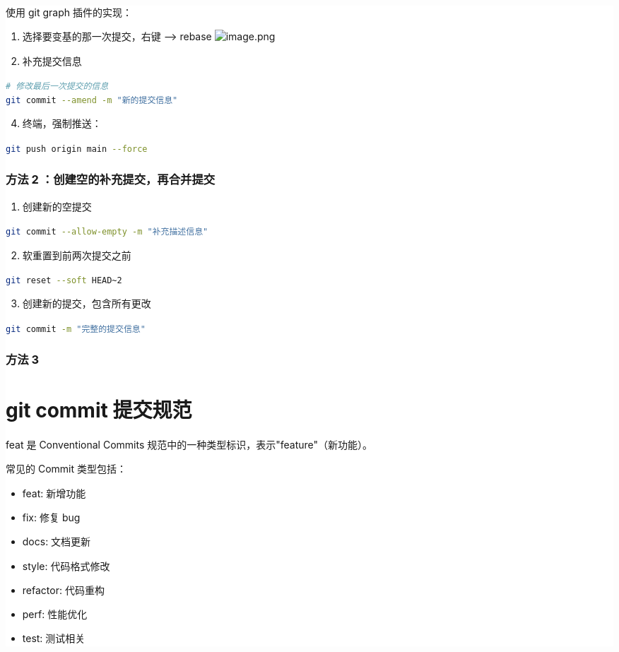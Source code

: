 使用 git graph 插件的实现：
1. 选择要变基的那一次提交，右键 --> rebase 
![image.png](https://ilionli.oss-cn-chengdu.aliyuncs.com/image/20241106165356.png)    

2. 补充提交信息
```bash
# 修改最后一次提交的信息
git commit --amend -m "新的提交信息"
```

4. 终端，强制推送：
```bash   
git push origin main --force  
```


### 方法 2 ：创建空的补充提交，再合并提交


1. 创建新的空提交
```bash
git commit --allow-empty -m "补充描述信息"
```

 2. 软重置到前两次提交之前
```bash
git reset --soft HEAD~2
```

 3. 创建新的提交，包含所有更改
```bash
git commit -m "完整的提交信息"
```


### 方法 3




# git commit 提交规范

feat 是 Conventional Commits 规范中的一种类型标识，表示"feature"（新功能）。

常见的 Commit 类型包括：

- feat: 新增功能

- fix: 修复 bug

- docs: 文档更新

- style: 代码格式修改

- refactor: 代码重构

- perf: 性能优化

- test: 测试相关
